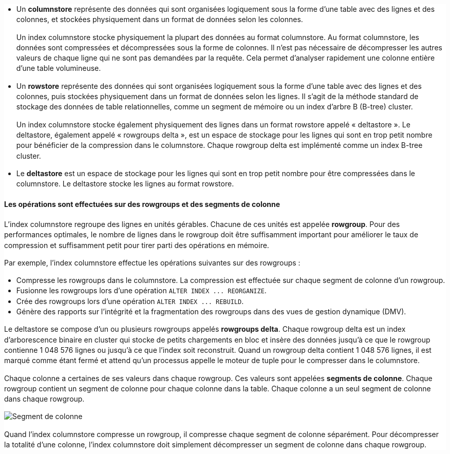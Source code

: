 - Un **columnstore** représente des données qui sont organisées logiquement sous la forme d’une table avec des lignes et des colonnes, et stockées physiquement dans un format de données selon les colonnes.
  
  Un index columnstore stocke physiquement la plupart des données au format columnstore. Au format columnstore, les données sont compressées et décompressées sous la forme de colonnes. Il n’est pas nécessaire de décompresser les autres valeurs de chaque ligne qui ne sont pas demandées par la requête. Cela permet d’analyser rapidement une colonne entière d’une table volumineuse. 

- Un **rowstore** représente des données qui sont organisées logiquement sous la forme d’une table avec des lignes et des colonnes, puis stockées physiquement dans un format de données selon les lignes. Il s’agit de la méthode standard de stockage des données de table relationnelles, comme un segment de mémoire ou un index d’arbre B (B-tree) cluster.

  Un index columnstore stocke également physiquement des lignes dans un format rowstore appelé « deltastore ». Le deltastore, également appelé « rowgroups delta », est un espace de stockage pour les lignes qui sont en trop petit nombre pour bénéficier de la compression dans le columnstore. Chaque rowgroup delta est implémenté comme un index B-tree cluster. 

- Le **deltastore** est un espace de stockage pour les lignes qui sont en trop petit nombre pour être compressées dans le columnstore. Le deltastore stocke les lignes au format rowstore. 
  
#### <a name="operations-are-performed-on-rowgroups-and-column-segments"></a>Les opérations sont effectuées sur des rowgroups et des segments de colonne

L’index columnstore regroupe des lignes en unités gérables. Chacune de ces unités est appelée **rowgroup**. Pour des performances optimales, le nombre de lignes dans le rowgroup doit être suffisamment important pour améliorer le taux de compression et suffisamment petit pour tirer parti des opérations en mémoire.

Par exemple, l’index columnstore effectue les opérations suivantes sur des rowgroups :

* Compresse les rowgroups dans le columnstore. La compression est effectuée sur chaque segment de colonne d’un rowgroup.
* Fusionne les rowgroups lors d’une opération `ALTER INDEX ... REORGANIZE`.
* Crée des rowgroups lors d’une opération `ALTER INDEX ... REBUILD`.
* Génère des rapports sur l’intégrité et la fragmentation des rowgroups dans des vues de gestion dynamique (DMV).

Le deltastore se compose d’un ou plusieurs rowgroups appelés **rowgroups delta**. Chaque rowgroup delta est un index d’arborescence binaire en cluster qui stocke de petits chargements en bloc et insère des données jusqu’à ce que le rowgroup contienne 1 048 576 lignes ou jusqu’à ce que l’index soit reconstruit.  Quand un rowgroup delta contient 1 048 576 lignes, il est marqué comme étant fermé et attend qu’un processus appelle le moteur de tuple pour le compresser dans le columnstore. 

Chaque colonne a certaines de ses valeurs dans chaque rowgroup. Ces valeurs sont appelées **segments de colonne**. Chaque rowgroup contient un segment de colonne pour chaque colonne dans la table. Chaque colonne a un seul segment de colonne dans chaque rowgroup.

![Segment de colonne](../relational-databases/indexes/media/sql-server-pdw-columnstore-columnsegment.gif "segment de colonne") 
 
Quand l’index columnstore compresse un rowgroup, il compresse chaque segment de colonne séparément. Pour décompresser la totalité d’une colonne, l’index columnstore doit simplement décompresser un segment de colonne dans chaque rowgroup.   
